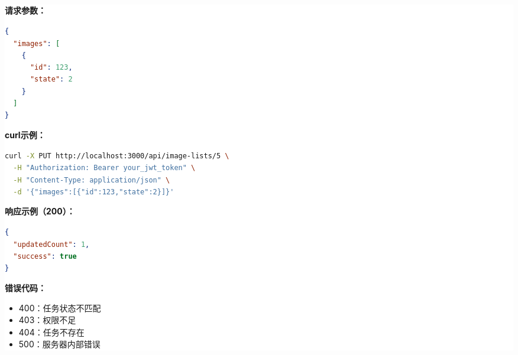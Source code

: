 **请求参数：**
```json
{
  "images": [
    {
      "id": 123,
      "state": 2
    }
  ]
}
```

**curl示例：**
```bash
curl -X PUT http://localhost:3000/api/image-lists/5 \
  -H "Authorization: Bearer your_jwt_token" \
  -H "Content-Type: application/json" \
  -d '{"images":[{"id":123,"state":2}]}'
```

**响应示例（200）：**
```json
{
  "updatedCount": 1,
  "success": true
}
```

**错误代码：**
- 400：任务状态不匹配
- 403：权限不足
- 404：任务不存在
- 500：服务器内部错误





